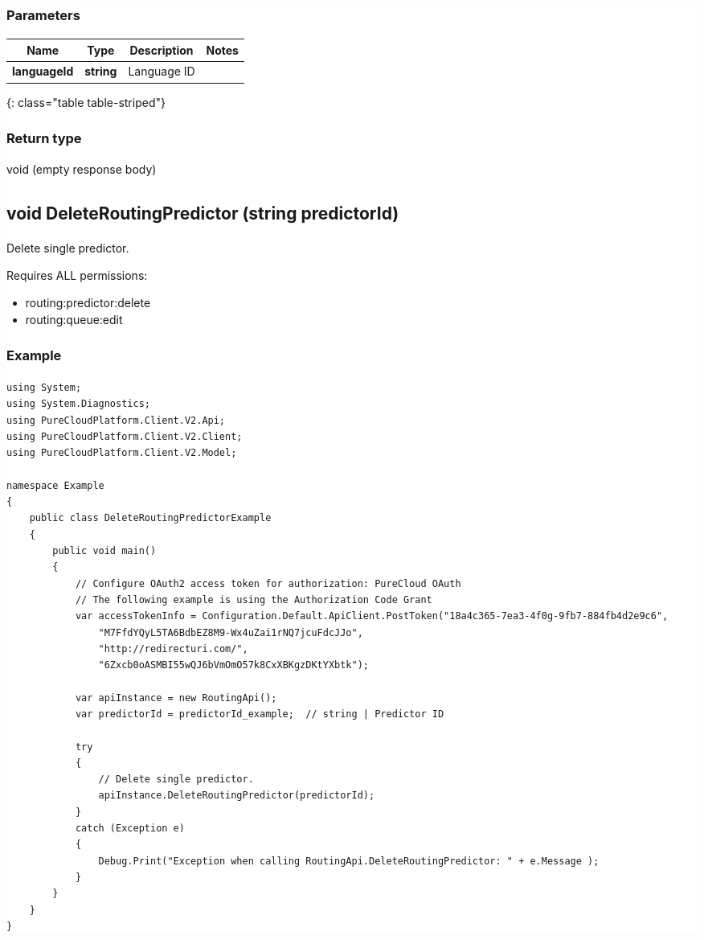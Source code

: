 ### Parameters


|Name | Type | Description  | Notes |
|------------- | ------------- | ------------- | -------------|
| **languageId** | **string**| Language ID |  |
{: class="table table-striped"}

### Return type

void (empty response body)

<a name="deleteroutingpredictor"></a>

## void DeleteRoutingPredictor (string predictorId)



Delete single predictor.

Requires ALL permissions: 

* routing:predictor:delete
* routing:queue:edit

### Example
```{"language":"csharp"}
using System;
using System.Diagnostics;
using PureCloudPlatform.Client.V2.Api;
using PureCloudPlatform.Client.V2.Client;
using PureCloudPlatform.Client.V2.Model;

namespace Example
{
    public class DeleteRoutingPredictorExample
    {
        public void main()
        { 
            // Configure OAuth2 access token for authorization: PureCloud OAuth
            // The following example is using the Authorization Code Grant
            var accessTokenInfo = Configuration.Default.ApiClient.PostToken("18a4c365-7ea3-4f0g-9fb7-884fb4d2e9c6",
                "M7FfdYQyL5TA6BdbEZ8M9-Wx4uZai1rNQ7jcuFdcJJo",
                "http://redirecturi.com/",
                "6Zxcb0oASMBI55wQJ6bVmOmO57k8CxXBKgzDKtYXbtk");

            var apiInstance = new RoutingApi();
            var predictorId = predictorId_example;  // string | Predictor ID

            try
            { 
                // Delete single predictor.
                apiInstance.DeleteRoutingPredictor(predictorId);
            }
            catch (Exception e)
            {
                Debug.Print("Exception when calling RoutingApi.DeleteRoutingPredictor: " + e.Message );
            }
        }
    }
}
```
